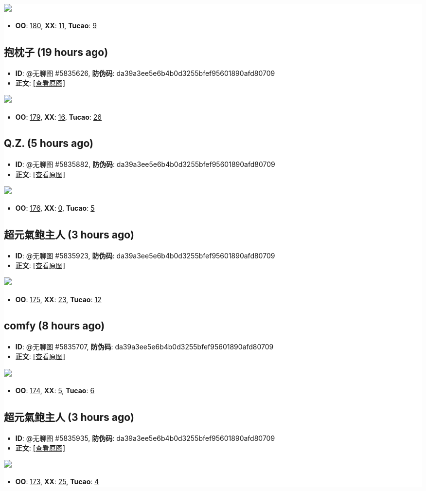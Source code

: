![](https://img.toto.im/mw600/008HL3Tkly1hxq15umu2bj30go071wfc.jpg)
- **OO**: [180](https://jandan.net/t/5835900#tucao-like), **XX**: [11](https://jandan.net/t/5835900#tucao-unlike), **Tucao**: [9](https://jandan.net/t/5835900#tucao-list)

## 抱枕子 (19 hours ago) 

- **ID**: @无聊图 #5835626, **防伪码**: da39a3ee5e6b4b0d3255bfef95601890afd80709
- **正文**: [[查看原图]](//img.toto.im/large/008HL3Tkly1hxpb7s380rj30j60wkdq0.jpg)  

![](https://img.toto.im/mw600/008HL3Tkly1hxpb7s380rj30j60wkdq0.jpg)
- **OO**: [179](https://jandan.net/t/5835626#tucao-like), **XX**: [16](https://jandan.net/t/5835626#tucao-unlike), **Tucao**: [26](https://jandan.net/t/5835626#tucao-list)

## Q.Z. (5 hours ago) 

- **ID**: @无聊图 #5835882, **防伪码**: da39a3ee5e6b4b0d3255bfef95601890afd80709
- **正文**: [[查看原图]](//img.toto.im/large/006MTqaygy1hx0qojm9mwg30cb0bve86.gif)  

![](https://img.toto.im/large/006MTqaygy1hx0qojm9mwg30cb0bve86.gif)
- **OO**: [176](https://jandan.net/t/5835882#tucao-like), **XX**: [0](https://jandan.net/t/5835882#tucao-unlike), **Tucao**: [5](https://jandan.net/t/5835882#tucao-list)

## 超元氣鲍主人 (3 hours ago) 

- **ID**: @无聊图 #5835923, **防伪码**: da39a3ee5e6b4b0d3255bfef95601890afd80709
- **正文**: [[查看原图]](//img.toto.im/large/008HL3Tkly1hxq2hct6x5j30u01x1n8v.jpg)  

![](https://img.toto.im/mw600/008HL3Tkly1hxq2hct6x5j30u01x1n8v.jpg)
- **OO**: [175](https://jandan.net/t/5835923#tucao-like), **XX**: [23](https://jandan.net/t/5835923#tucao-unlike), **Tucao**: [12](https://jandan.net/t/5835923#tucao-list)

## comfy (8 hours ago) 

- **ID**: @无聊图 #5835707, **防伪码**: da39a3ee5e6b4b0d3255bfef95601890afd80709
- **正文**: [[查看原图]](//img.toto.im/large/006aJM50gy1hxlv1xwcstj30wr16wk4m.jpg)  

![](https://img.toto.im/mw600/006aJM50gy1hxlv1xwcstj30wr16wk4m.jpg)
- **OO**: [174](https://jandan.net/t/5835707#tucao-like), **XX**: [5](https://jandan.net/t/5835707#tucao-unlike), **Tucao**: [6](https://jandan.net/t/5835707#tucao-list)

## 超元氣鲍主人 (3 hours ago) 

- **ID**: @无聊图 #5835935, **防伪码**: da39a3ee5e6b4b0d3255bfef95601890afd80709
- **正文**: [[查看原图]](//img.toto.im/large/008HL3Tkly1hxq2thd3hxj30uq0xcwhu.jpg)  

![](https://img.toto.im/mw600/008HL3Tkly1hxq2thd3hxj30uq0xcwhu.jpg)
- **OO**: [173](https://jandan.net/t/5835935#tucao-like), **XX**: [25](https://jandan.net/t/5835935#tucao-unlike), **Tucao**: [4](https://jandan.net/t/5835935#tucao-list)
